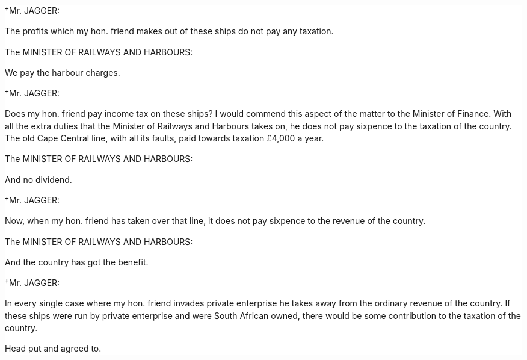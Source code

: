 </speech>

<speech by="#jagger">

<from>&#x2020;Mr. <person refersTo="hansard_za">JAGGER</person>:</from>

<p>The profits which my hon. friend makes out of these ships do not pay any taxation.</p>

</speech>

<speech by="#minister_of_railways_and_harbours">

<from>The <person refersTo="hansard_za">MINISTER OF RAILWAYS AND HARBOURS</person>:</from>

<p>We pay the harbour charges.</p>

</speech>

<speech by="#jagger">

<from>&#x2020;Mr. <person refersTo="hansard_za">JAGGER</person>:</from>

<p>Does my hon. friend pay income tax on these ships? I would commend this aspect of the matter to the Minister of Finance. With all the extra duties that the Minister of Railways and Harbours takes on, he does not pay sixpence to the taxation of the country. The old Cape Central line, with all its faults, paid towards taxation £4,000 a year.</p>

</speech>

<speech by="#minister_of_railways_and_harbours">

<from><span class="col_5039-5040" refersTo="page_1180"/>The <person refersTo="hansard_za">MINISTER OF RAILWAYS AND HARBOURS</person>:</from>

<p>And no dividend.</p>

</speech>

<speech by="#jagger">

<from>&#x2020;Mr. <person refersTo="hansard_za">JAGGER</person>:</from>

<p>Now, when my hon. friend has taken over that line, it does not pay sixpence to the revenue of the country.</p>

</speech>

<speech by="#minister_of_railways_and_harbours">

<from>The <person refersTo="hansard_za">MINISTER OF RAILWAYS AND HARBOURS</person>:</from>

<p>And the country has got the benefit.</p>

</speech>

<speech by="#jagger">

<from>&#x2020;Mr. <person refersTo="hansard_za">JAGGER</person>:</from>

<p>In every single case where my hon. friend invades private enterprise he takes away from the ordinary revenue of the country. If these ships were run by private enterprise and were South African owned, there would be some contribution to the taxation of the country.</p>

<p>Head put and agreed to.</p>
